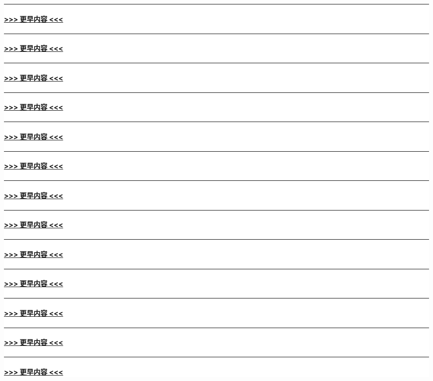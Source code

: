 ----
#### [ >>> 更早内容 <<< ](../indexes/link.md-earlier.md?t=10060455)

----
#### [ >>> 更早内容 <<< ](../indexes/link.md-earlier.md?t=10060501)

----
#### [ >>> 更早内容 <<< ](../indexes/link.md-earlier.md?t=10060511)

----
#### [ >>> 更早内容 <<< ](../indexes/link.md-earlier.md?t=10060522)

----
#### [ >>> 更早内容 <<< ](../indexes/link.md-earlier.md?t=10060533)

----
#### [ >>> 更早内容 <<< ](../indexes/link.md-earlier.md?t=10060544)

----
#### [ >>> 更早内容 <<< ](../indexes/link.md-earlier.md?t=10060555)

----
#### [ >>> 更早内容 <<< ](../indexes/link.md-earlier.md?t=10060601)

----
#### [ >>> 更早内容 <<< ](../indexes/link.md-earlier.md?t=10060611)

----
#### [ >>> 更早内容 <<< ](../indexes/link.md-earlier.md?t=10060622)

----
#### [ >>> 更早内容 <<< ](../indexes/link.md-earlier.md?t=10060633)

----
#### [ >>> 更早内容 <<< ](../indexes/link.md-earlier.md?t=10060644)

----
#### [ >>> 更早内容 <<< ](../indexes/link.md-earlier.md?t=10060655)
